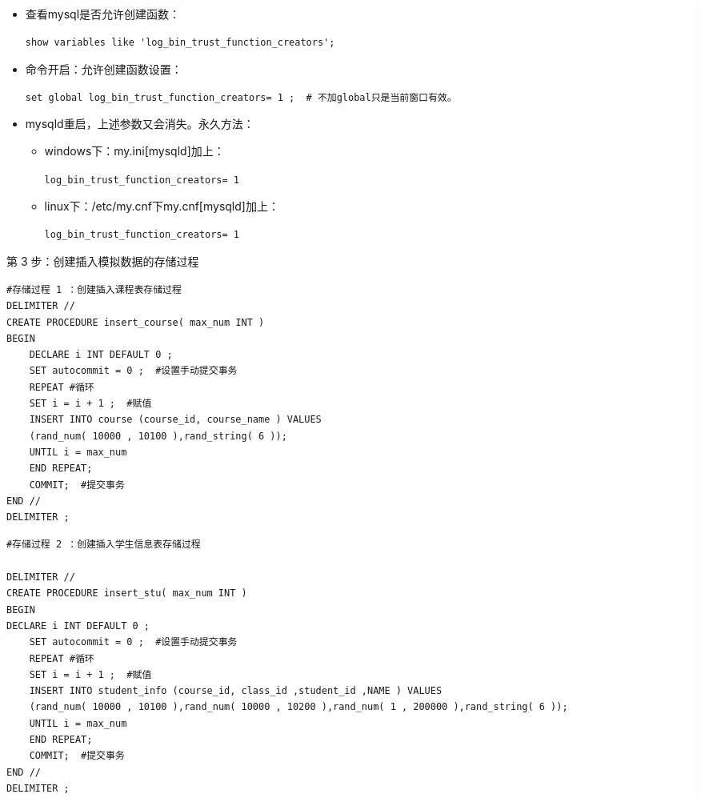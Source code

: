 - 查看mysql是否允许创建函数：

  ```mysql
  show variables like 'log_bin_trust_function_creators';
  ```

- 命令开启：允许创建函数设置：

  ```mysql
  set global log_bin_trust_function_creators= 1 ;  # 不加global只是当前窗口有效。
  ```

  

- mysqld重启，上述参数又会消失。永久方法：

  - windows下：my.ini[mysqld]加上：

    ```properties
    log_bin_trust_function_creators= 1
    ```

  - linux下：/etc/my.cnf下my.cnf[mysqld]加上：

    ```properties
    log_bin_trust_function_creators= 1
    ```

    

第 3 步：创建插入模拟数据的存储过程





```mysql
#存储过程 1 ：创建插入课程表存储过程
DELIMITER //
CREATE PROCEDURE insert_course( max_num INT )
BEGIN
    DECLARE i INT DEFAULT 0 ;
    SET autocommit = 0 ;  #设置手动提交事务
    REPEAT #循环
    SET i = i + 1 ;  #赋值
    INSERT INTO course (course_id, course_name ) VALUES
    (rand_num( 10000 , 10100 ),rand_string( 6 ));
    UNTIL i = max_num
    END REPEAT;
	COMMIT;  #提交事务
END //
DELIMITER ;
```

```mysql
#存储过程 2 ：创建插入学生信息表存储过程

DELIMITER //
CREATE PROCEDURE insert_stu( max_num INT )
BEGIN
DECLARE i INT DEFAULT 0 ;
	SET autocommit = 0 ;  #设置手动提交事务
	REPEAT #循环
    SET i = i + 1 ;  #赋值
    INSERT INTO student_info (course_id, class_id ,student_id ,NAME ) VALUES
    (rand_num( 10000 , 10100 ),rand_num( 10000 , 10200 ),rand_num( 1 , 200000 ),rand_string( 6 ));
    UNTIL i = max_num
	END REPEAT;
	COMMIT;  #提交事务
END //
DELIMITER ;
```
